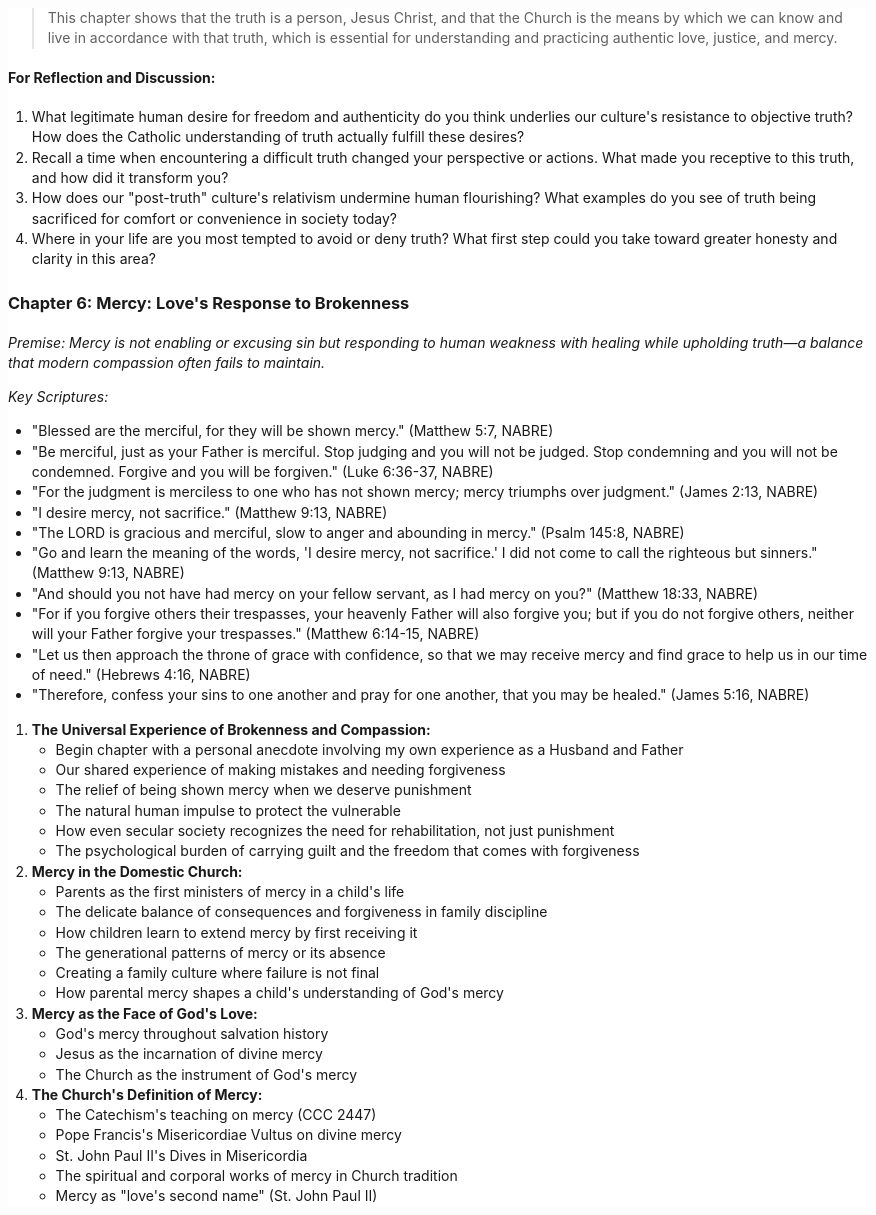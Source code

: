 > This chapter shows that the truth is a person, Jesus Christ, and that the Church is the means by which we can know and live in accordance with that truth, which is essential for understanding and practicing authentic love, justice, and mercy.

#### For Reflection and Discussion:

   1. What legitimate human desire for freedom and authenticity do you think underlies our culture's resistance to objective truth? How does the Catholic understanding of truth actually fulfill these desires?
   2. Recall a time when encountering a difficult truth changed your perspective or actions. What made you receptive to this truth, and how did it transform you?
   3. How does our "post-truth" culture's relativism undermine human flourishing? What examples do you see of truth being sacrificed for comfort or convenience in society today?
   4. Where in your life are you most tempted to avoid or deny truth? What first step could you take toward greater honesty and clarity in this area?

### Chapter 6: Mercy: Love's Response to Brokenness

*Premise: Mercy is not enabling or excusing sin but responding to human weakness with healing while upholding truth—a balance that modern compassion often fails to maintain.*

*Key Scriptures:*
- "Blessed are the merciful, for they will be shown mercy." (Matthew 5:7, NABRE)
- "Be merciful, just as your Father is merciful. Stop judging and you will not be judged. Stop condemning and you will not be condemned. Forgive and you will be forgiven." (Luke 6:36-37, NABRE)
- "For the judgment is merciless to one who has not shown mercy; mercy triumphs over judgment." (James 2:13, NABRE)
- "I desire mercy, not sacrifice." (Matthew 9:13, NABRE)
- "The LORD is gracious and merciful, slow to anger and abounding in mercy." (Psalm 145:8, NABRE)
- "Go and learn the meaning of the words, 'I desire mercy, not sacrifice.' I did not come to call the righteous but sinners." (Matthew 9:13, NABRE)
- "And should you not have had mercy on your fellow servant, as I had mercy on you?" (Matthew 18:33, NABRE)
- "For if you forgive others their trespasses, your heavenly Father will also forgive you; but if you do not forgive others, neither will your Father forgive your trespasses." (Matthew 6:14-15, NABRE)
- "Let us then approach the throne of grace with confidence, so that we may receive mercy and find grace to help us in our time of need." (Hebrews 4:16, NABRE)
- "Therefore, confess your sins to one another and pray for one another, that you may be healed." (James 5:16, NABRE)

1. **The Universal Experience of Brokenness and Compassion:**
   * Begin chapter with a personal anecdote involving my own experience as a Husband and Father
   * Our shared experience of making mistakes and needing forgiveness
   * The relief of being shown mercy when we deserve punishment
   * The natural human impulse to protect the vulnerable
   * How even secular society recognizes the need for rehabilitation, not just punishment
   * The psychological burden of carrying guilt and the freedom that comes with forgiveness
2. **Mercy in the Domestic Church:**
   * Parents as the first ministers of mercy in a child's life
   * The delicate balance of consequences and forgiveness in family discipline
   * How children learn to extend mercy by first receiving it
   * The generational patterns of mercy or its absence
   * Creating a family culture where failure is not final
   * How parental mercy shapes a child's understanding of God's mercy
3. **Mercy as the Face of God's Love:**
   * God's mercy throughout salvation history
   * Jesus as the incarnation of divine mercy
   * The Church as the instrument of God's mercy
4. **The Church's Definition of Mercy:**
   * The Catechism's teaching on mercy (CCC 2447)
   * Pope Francis's Misericordiae Vultus on divine mercy
   * St. John Paul II's Dives in Misericordia
   * The spiritual and corporal works of mercy in Church tradition
   * Mercy as "love's second name" (St. John Paul II)